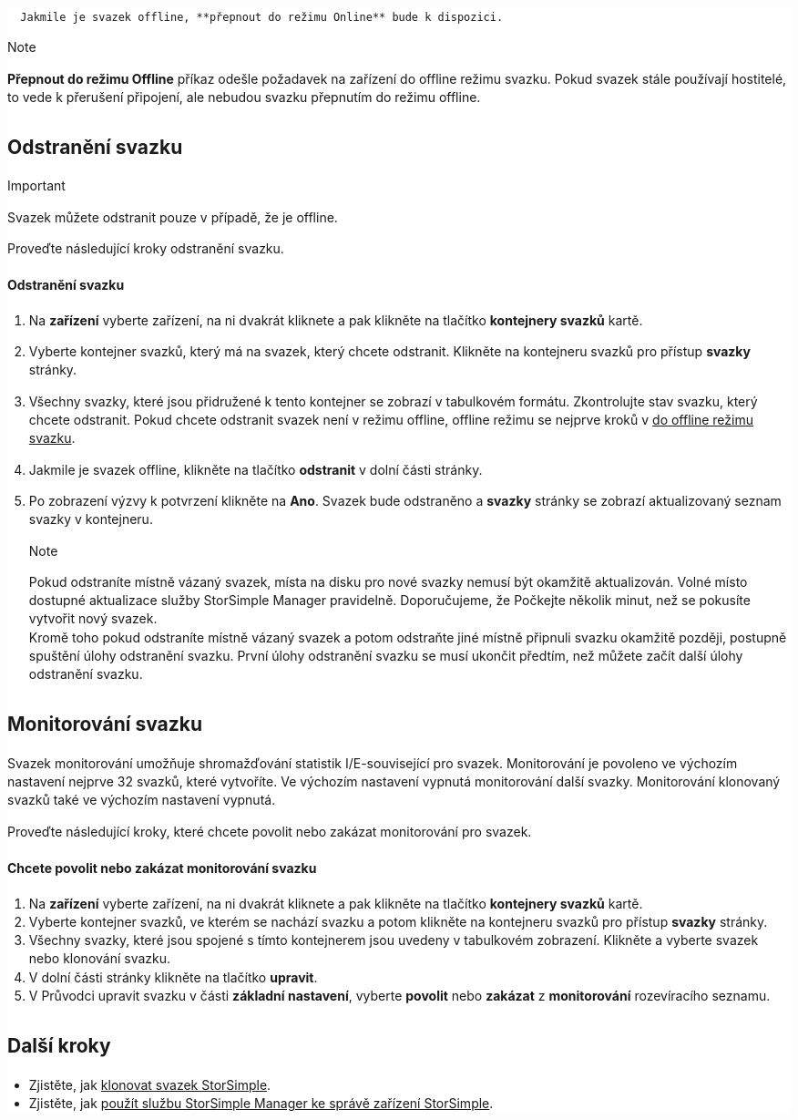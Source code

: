       Jakmile je svazek offline, **přepnout do režimu Online** bude k dispozici.

> [!NOTE]
> **Přepnout do režimu Offline** příkaz odešle požadavek na zařízení do offline režimu svazku. Pokud svazek stále používají hostitelé, to vede k přerušení připojení, ale nebudou svazku přepnutím do režimu offline. 
> 
> 

## <a name="delete-a-volume"></a>Odstranění svazku
> [!IMPORTANT]
> Svazek můžete odstranit pouze v případě, že je offline.
> 
> 

Proveďte následující kroky odstranění svazku.

#### <a name="to-delete-a-volume"></a>Odstranění svazku
1. Na **zařízení** vyberte zařízení, na ni dvakrát kliknete a pak klikněte na tlačítko **kontejnery svazků** kartě.
2. Vyberte kontejner svazků, který má na svazek, který chcete odstranit. Klikněte na kontejneru svazků pro přístup **svazky** stránky.
3. Všechny svazky, které jsou přidružené k tento kontejner se zobrazí v tabulkovém formátu. Zkontrolujte stav svazku, který chcete odstranit. Pokud chcete odstranit svazek není v režimu offline, offline režimu se nejprve kroků v [do offline režimu svazku](#take-a-volume-offline).
4. Jakmile je svazek offline, klikněte na tlačítko **odstranit** v dolní části stránky.
5. Po zobrazení výzvy k potvrzení klikněte na **Ano**. Svazek bude odstraněno a **svazky** stránky se zobrazí aktualizovaný seznam svazky v kontejneru.
   
   > [!NOTE]
   > Pokud odstraníte místně vázaný svazek, místa na disku pro nové svazky nemusí být okamžitě aktualizován. Volné místo dostupné aktualizace služby StorSimple Manager pravidelně. Doporučujeme, že Počkejte několik minut, než se pokusíte vytvořit nový svazek.<br> Kromě toho pokud odstraníte místně vázaný svazek a potom odstraňte jiné místně připnuli svazku okamžitě později, postupně spuštění úlohy odstranění svazku. První úlohy odstranění svazku se musí ukončit předtím, než můžete začít další úlohy odstranění svazku.
   > 
   > 

## <a name="monitor-a-volume"></a>Monitorování svazku
Svazek monitorování umožňuje shromažďování statistik I/E-související pro svazek. Monitorování je povoleno ve výchozím nastavení nejprve 32 svazků, které vytvoříte. Ve výchozím nastavení vypnutá monitorování další svazky. Monitorování klonovaný svazků také ve výchozím nastavení vypnutá.

Proveďte následující kroky, které chcete povolit nebo zakázat monitorování pro svazek.

#### <a name="to-enable-or-disable-volume-monitoring"></a>Chcete povolit nebo zakázat monitorování svazku
1. Na **zařízení** vyberte zařízení, na ni dvakrát kliknete a pak klikněte na tlačítko **kontejnery svazků** kartě.
2. Vyberte kontejner svazků, ve kterém se nachází svazku a potom klikněte na kontejneru svazků pro přístup **svazky** stránky.
3. Všechny svazky, které jsou spojené s tímto kontejnerem jsou uvedeny v tabulkovém zobrazení. Klikněte a vyberte svazek nebo klonování svazku.
4. V dolní části stránky klikněte na tlačítko **upravit**.
5. V Průvodci upravit svazku v části **základní nastavení**, vyberte **povolit** nebo **zakázat** z **monitorování** rozevíracího seznamu.

## <a name="next-steps"></a>Další kroky
* Zjistěte, jak [klonovat svazek StorSimple](storsimple-clone-volume.md).
* Zjistěte, jak [použít službu StorSimple Manager ke správě zařízení StorSimple](storsimple-manager-service-administration.md).

